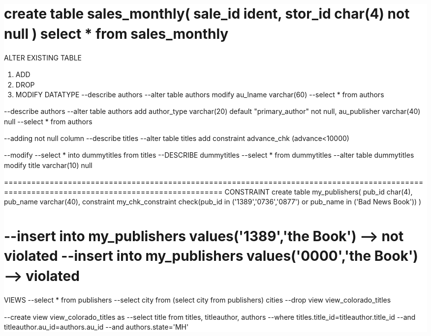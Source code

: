 create table sales_monthly(
sale_id ident,
stor_id char(4) not null
)
select * from sales_monthly
============================================================================================================================================
ALTER EXISTING TABLE
1. ADD
2. DROP
3. MODIFY DATATYPE
--describe authors
--alter table authors modify au_lname varchar(60)
--select * from authors

--describe authors
--alter table authors add author_type varchar(20) default "primary_author" not null, au_publisher varchar(40) null
--select * from authors

--adding not null column
--describe titles
--alter table titles add constraint advance_chk (advance<10000)

--modify
--select * into dummytitles from titles
--DESCRIBE dummytitles
--select * from dummytitles
--alter table dummytitles modify title varchar(10) null

============================================================================================================================================
CONSTRAINT
create table my_publishers(
pub_id char(4),
pub_name varchar(40),
constraint my_chk_constraint
check(pub_id in ('1389','0736','0877') or pub_name in ('Bad News Book'))
)

--insert into my_publishers values('1389','the Book')	--> not violated
--insert into my_publishers values('0000','the Book')	--> violated
============================================================================================================================================
VIEWS
--select * from publishers
--select city from (select city from publishers) cities
--drop view view_colorado_titles

--create view view_colorado_titles as
--select title from titles, titleauthor, authors
--where titles.title_id=titleauthor.title_id
--and titleauthor.au_id=authors.au_id
--and authors.state='MH'
